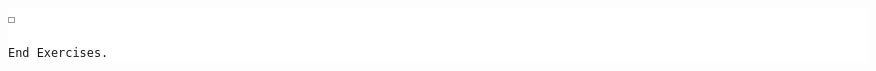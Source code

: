     ☐

```
End Exercises.

```

```

```

```

```

``` 
```

```

```

```

```

```

```

```

```

```

```

```

```
